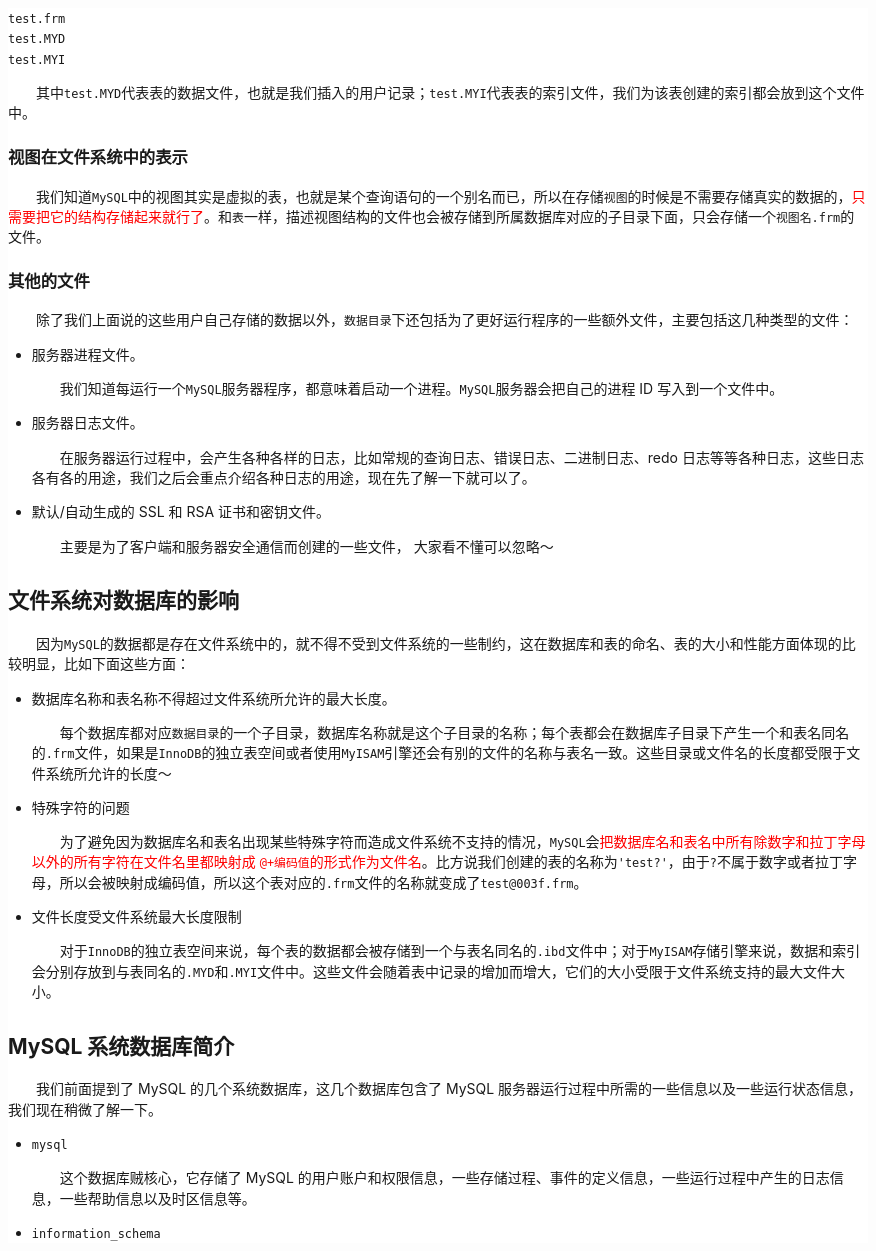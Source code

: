 ```
test.frm
test.MYD
test.MYI
```

&emsp;&emsp;其中`test.MYD`代表表的数据文件，也就是我们插入的用户记录；`test.MYI`代表表的索引文件，我们为该表创建的索引都会放到这个文件中。

### 视图在文件系统中的表示

&emsp;&emsp;我们知道`MySQL`中的视图其实是虚拟的表，也就是某个查询语句的一个别名而已，所以在存储`视图`的时候是不需要存储真实的数据的，<span style="color:red">只需要把它的结构存储起来就行了</span>。和`表`一样，描述视图结构的文件也会被存储到所属数据库对应的子目录下面，只会存储一个`视图名.frm`的文件。

### 其他的文件

&emsp;&emsp;除了我们上面说的这些用户自己存储的数据以外，`数据目录`下还包括为了更好运行程序的一些额外文件，主要包括这几种类型的文件：

- 服务器进程文件。

  &emsp;&emsp;我们知道每运行一个`MySQL`服务器程序，都意味着启动一个进程。`MySQL`服务器会把自己的进程 ID 写入到一个文件中。

- 服务器日志文件。

  &emsp;&emsp;在服务器运行过程中，会产生各种各样的日志，比如常规的查询日志、错误日志、二进制日志、redo 日志等等各种日志，这些日志各有各的用途，我们之后会重点介绍各种日志的用途，现在先了解一下就可以了。

- 默认/自动生成的 SSL 和 RSA 证书和密钥文件。

  &emsp;&emsp;主要是为了客户端和服务器安全通信而创建的一些文件， 大家看不懂可以忽略～

## 文件系统对数据库的影响

&emsp;&emsp;因为`MySQL`的数据都是存在文件系统中的，就不得不受到文件系统的一些制约，这在数据库和表的命名、表的大小和性能方面体现的比较明显，比如下面这些方面：

- 数据库名称和表名称不得超过文件系统所允许的最大长度。

  &emsp;&emsp;每个数据库都对应`数据目录`的一个子目录，数据库名称就是这个子目录的名称；每个表都会在数据库子目录下产生一个和表名同名的`.frm`文件，如果是`InnoDB`的独立表空间或者使用`MyISAM`引擎还会有别的文件的名称与表名一致。这些目录或文件名的长度都受限于文件系统所允许的长度～

- 特殊字符的问题

  &emsp;&emsp;为了避免因为数据库名和表名出现某些特殊字符而造成文件系统不支持的情况，`MySQL`会<span style="color:red">把数据库名和表名中所有除数字和拉丁字母以外的所有字符在文件名里都映射成 `@+编码值`的形式作为文件名</span>。比方说我们创建的表的名称为`'test?'`，由于`?`不属于数字或者拉丁字母，所以会被映射成编码值，所以这个表对应的`.frm`文件的名称就变成了`test@003f.frm`。

- 文件长度受文件系统最大长度限制

  &emsp;&emsp;对于`InnoDB`的独立表空间来说，每个表的数据都会被存储到一个与表名同名的`.ibd`文件中；对于`MyISAM`存储引擎来说，数据和索引会分别存放到与表同名的`.MYD`和`.MYI`文件中。这些文件会随着表中记录的增加而增大，它们的大小受限于文件系统支持的最大文件大小。

## MySQL 系统数据库简介

&emsp;&emsp;我们前面提到了 MySQL 的几个系统数据库，这几个数据库包含了 MySQL 服务器运行过程中所需的一些信息以及一些运行状态信息，我们现在稍微了解一下。

- `mysql`

  &emsp;&emsp;这个数据库贼核心，它存储了 MySQL 的用户账户和权限信息，一些存储过程、事件的定义信息，一些运行过程中产生的日志信息，一些帮助信息以及时区信息等。

- `information_schema`

